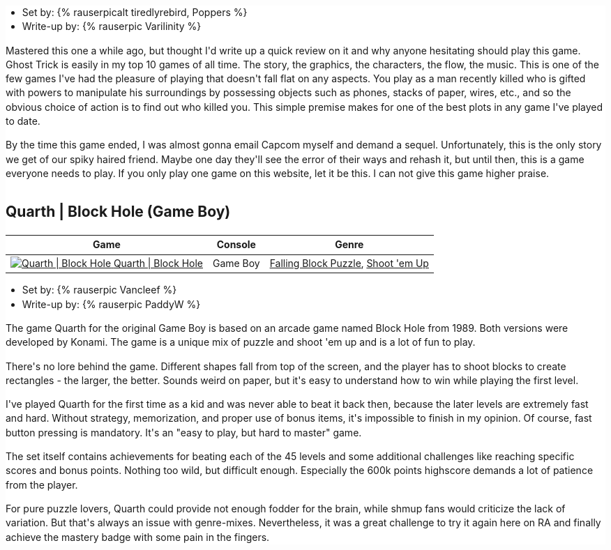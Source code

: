* Set by: {% rauserpicalt tiredlyrebird, Poppers %}
* Write-up by: {% rauserpic Varilinity %}

Mastered this one a while ago, but thought I'd write up a quick review on it and why anyone hesitating should play this game. Ghost Trick is easily in my top 10 games of all time. The story, the graphics, the characters, the flow, the music. This is one of the few games I've had the pleasure of playing that doesn't fall flat on any aspects.
You play as a man recently killed who is gifted with powers to manipulate his surroundings by possessing objects such as phones, stacks of paper, wires, etc., and so the obvious choice of action is to find out who killed you. This simple premise makes for one of the best plots in any game I've played to date.

By the time this game ended, I was almost gonna email Capcom myself and demand a sequel. Unfortunately, this is the only story we get of our spiky haired friend. Maybe one day they'll see the error of their ways and rehash it, but until then, this is a game everyone needs to play. If you only play one game on this website, let it be this. I can not give this game higher praise.


## Quarth \| Block Hole (Game Boy)

| Game                                                                                                                                                                                                                                                        | Console  | Genre                                                                                                                  |
| ----------------------------------------------------------------------------------------------------------------------------------------------------------------------------------------------------------------------------------------------------------- | -------- | ---------------------------------------------------------------------------------------------------------------------- |
| <a class="gameicon-link" href="https://retroachievements.org/game/2489" target="_blank" rel="noopener"> <img class="gameicon" src="https://media.retroachievements.org/Images/078041.png" alt="Quarth \| Block Hole"> <span>Quarth \| Block Hole</span></a> | Game Boy | [Falling Block Puzzle](https://retroachievements.org/hub/25631), [Shoot 'em Up](https://retroachievements.org/hub/952) |

* Set by: {% rauserpic Vancleef %}
* Write-up by: {% rauserpic PaddyW %}

The game Quarth for the original Game Boy is based on an arcade game named Block Hole from 1989. Both versions were developed by Konami. The game is a unique mix of puzzle and shoot 'em up and is a lot of fun to play.

There's no lore behind the game. Different shapes fall from top of the screen, and the player has to shoot blocks to create rectangles - the larger, the better. Sounds weird on paper, but it's easy to understand how to win while playing the first level.

I've played Quarth for the first time as a kid and was never able to beat it back then, because the later levels are extremely fast and hard. Without strategy, memorization, and proper use of bonus items, it's impossible to finish in my opinion. Of course, fast button pressing is mandatory. It's an "easy to play, but hard to master" game.

The set itself contains achievements for beating each of the 45 levels and some additional challenges like reaching specific scores and bonus points. Nothing too wild, but difficult enough. Especially the 600k points highscore demands a lot of patience from the player.

For pure puzzle lovers, Quarth could provide not enough fodder for the brain, while shmup fans would criticize the lack of variation. But that's always an issue with genre-mixes. Nevertheless, it was a great challenge to try it again here on RA and finally achieve the mastery badge with some pain in the fingers.